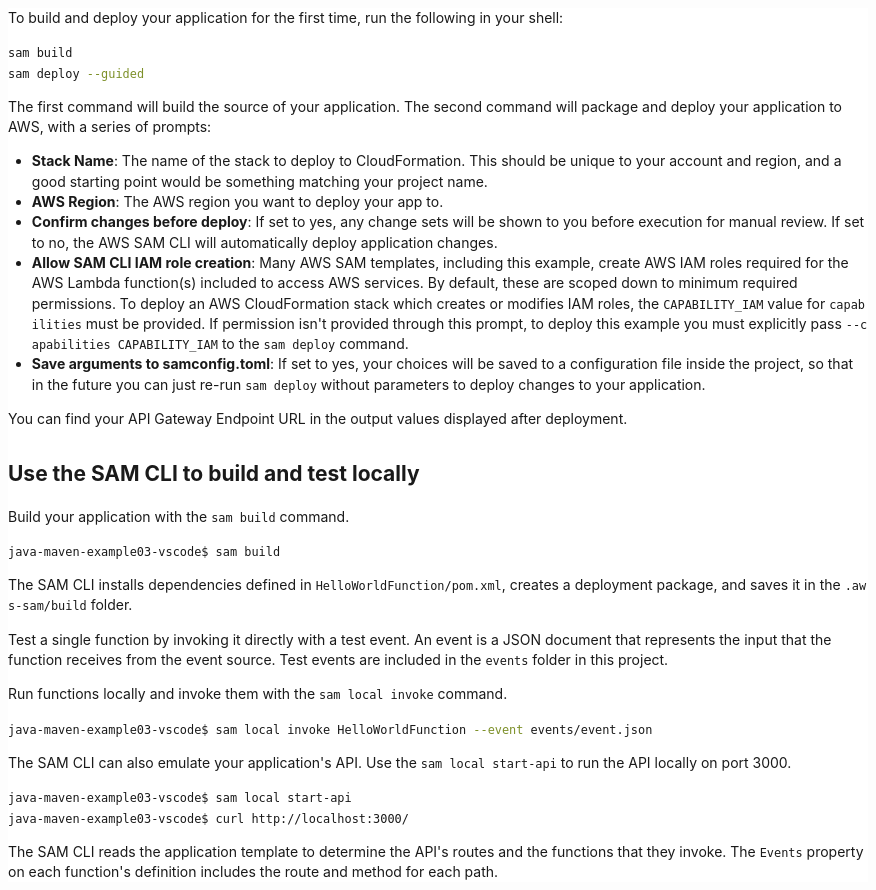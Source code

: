 To build and deploy your application for the first time, run the following in your shell:

```bash
sam build
sam deploy --guided
```

The first command will build the source of your application. The second command will package and deploy your application to AWS, with a series of prompts:

* **Stack Name**: The name of the stack to deploy to CloudFormation. This should be unique to your account and region, and a good starting point would be something matching your project name.
* **AWS Region**: The AWS region you want to deploy your app to.
* **Confirm changes before deploy**: If set to yes, any change sets will be shown to you before execution for manual review. If set to no, the AWS SAM CLI will automatically deploy application changes.
* **Allow SAM CLI IAM role creation**: Many AWS SAM templates, including this example, create AWS IAM roles required for the AWS Lambda function(s) included to access AWS services. By default, these are scoped down to minimum required permissions. To deploy an AWS CloudFormation stack which creates or modifies IAM roles, the `CAPABILITY_IAM` value for `capabilities` must be provided. If permission isn't provided through this prompt, to deploy this example you must explicitly pass `--capabilities CAPABILITY_IAM` to the `sam deploy` command.
* **Save arguments to samconfig.toml**: If set to yes, your choices will be saved to a configuration file inside the project, so that in the future you can just re-run `sam deploy` without parameters to deploy changes to your application.

You can find your API Gateway Endpoint URL in the output values displayed after deployment.

## Use the SAM CLI to build and test locally

Build your application with the `sam build` command.

```bash
java-maven-example03-vscode$ sam build
```

The SAM CLI installs dependencies defined in `HelloWorldFunction/pom.xml`, creates a deployment package, and saves it in the `.aws-sam/build` folder.

Test a single function by invoking it directly with a test event. An event is a JSON document that represents the input that the function receives from the event source. Test events are included in the `events` folder in this project.

Run functions locally and invoke them with the `sam local invoke` command.

```bash
java-maven-example03-vscode$ sam local invoke HelloWorldFunction --event events/event.json
```

The SAM CLI can also emulate your application's API. Use the `sam local start-api` to run the API locally on port 3000.

```bash
java-maven-example03-vscode$ sam local start-api
java-maven-example03-vscode$ curl http://localhost:3000/
```

The SAM CLI reads the application template to determine the API's routes and the functions that they invoke. The `Events` property on each function's definition includes the route and method for each path.
